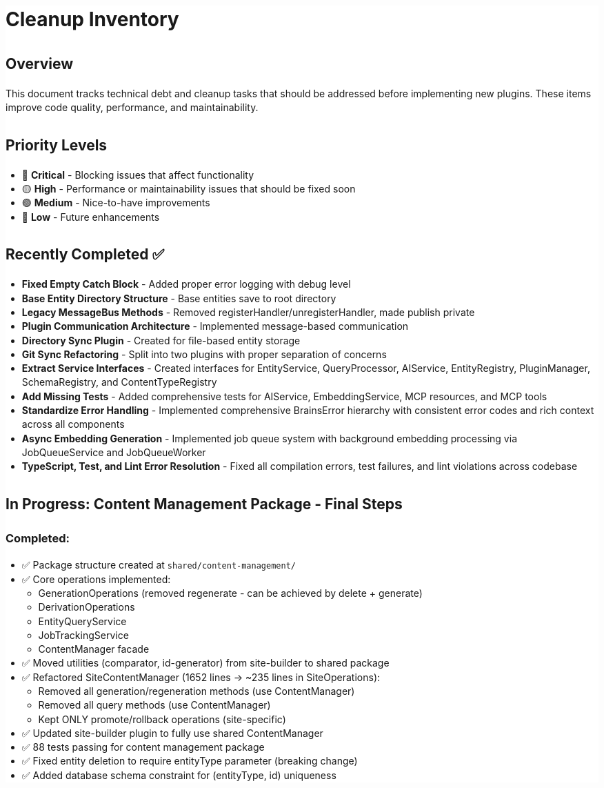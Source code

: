 # Cleanup Inventory

## Overview

This document tracks technical debt and cleanup tasks that should be addressed before implementing new plugins. These items improve code quality, performance, and maintainability.

## Priority Levels

- 🔴 **Critical** - Blocking issues that affect functionality
- 🟡 **High** - Performance or maintainability issues that should be fixed soon
- 🟢 **Medium** - Nice-to-have improvements
- 🔵 **Low** - Future enhancements

## Recently Completed ✅

- **Fixed Empty Catch Block** - Added proper error logging with debug level
- **Base Entity Directory Structure** - Base entities save to root directory
- **Legacy MessageBus Methods** - Removed registerHandler/unregisterHandler, made publish private
- **Plugin Communication Architecture** - Implemented message-based communication
- **Directory Sync Plugin** - Created for file-based entity storage
- **Git Sync Refactoring** - Split into two plugins with proper separation of concerns
- **Extract Service Interfaces** - Created interfaces for EntityService, QueryProcessor, AIService, EntityRegistry, PluginManager, SchemaRegistry, and ContentTypeRegistry
- **Add Missing Tests** - Added comprehensive tests for AIService, EmbeddingService, MCP resources, and MCP tools
- **Standardize Error Handling** - Implemented comprehensive BrainsError hierarchy with consistent error codes and rich context across all components
- **Async Embedding Generation** - Implemented job queue system with background embedding processing via JobQueueService and JobQueueWorker
- **TypeScript, Test, and Lint Error Resolution** - Fixed all compilation errors, test failures, and lint violations across codebase

## In Progress: Content Management Package - Final Steps

### Completed:

- ✅ Package structure created at `shared/content-management/`
- ✅ Core operations implemented:
  - GenerationOperations (removed regenerate - can be achieved by delete + generate)
  - DerivationOperations
  - EntityQueryService
  - JobTrackingService
  - ContentManager facade
- ✅ Moved utilities (comparator, id-generator) from site-builder to shared package
- ✅ Refactored SiteContentManager (1652 lines → ~235 lines in SiteOperations):
  - Removed all generation/regeneration methods (use ContentManager)
  - Removed all query methods (use ContentManager)
  - Kept ONLY promote/rollback operations (site-specific)
- ✅ Updated site-builder plugin to fully use shared ContentManager
- ✅ 88 tests passing for content management package
- ✅ Fixed entity deletion to require entityType parameter (breaking change)
- ✅ Added database schema constraint for (entityType, id) uniqueness
